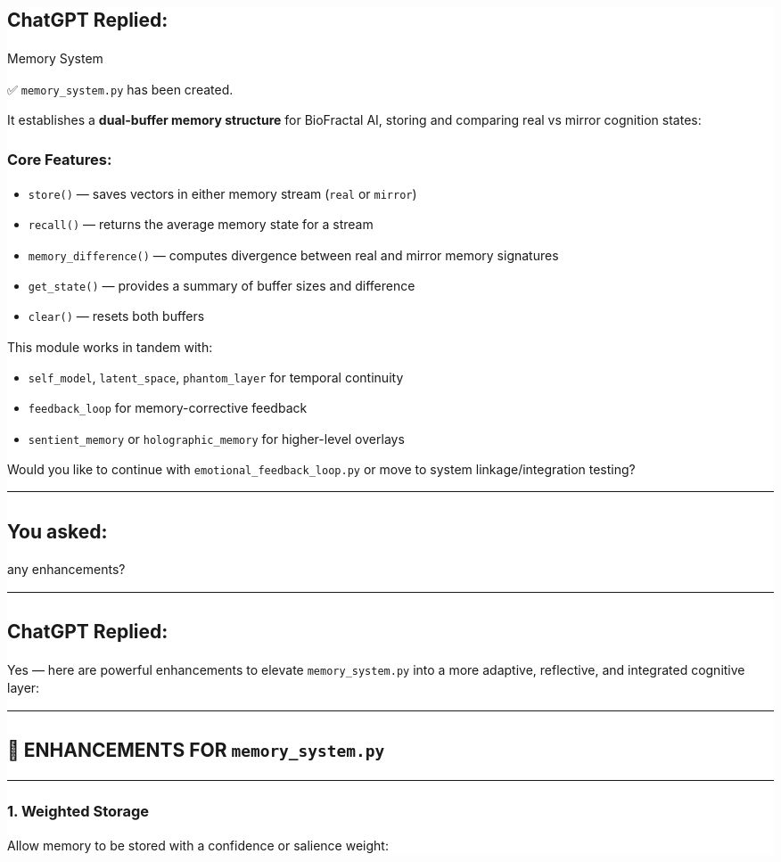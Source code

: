 
ChatGPT Replied:
----------------

Memory System

✅ `memory_system.py` has been created.

It establishes a **dual-buffer memory structure** for BioFractal AI, storing and comparing real vs mirror cognition states:

### Core Features:

*   `store()` — saves vectors in either memory stream (`real` or `mirror`)
    
*   `recall()` — returns the average memory state for a stream
    
*   `memory_difference()` — computes divergence between real and mirror memory signatures
    
*   `get_state()` — provides a summary of buffer sizes and difference
    
*   `clear()` — resets both buffers
    

This module works in tandem with:

*   `self_model`, `latent_space`, `phantom_layer` for temporal continuity
    
*   `feedback_loop` for memory-corrective feedback
    
*   `sentient_memory` or `holographic_memory` for higher-level overlays
    

Would you like to continue with `emotional_feedback_loop.py` or move to system linkage/integration testing?

---

You asked:
----------

any enhancements?

---

ChatGPT Replied:
----------------

Yes — here are powerful enhancements to elevate `memory_system.py` into a more adaptive, reflective, and integrated cognitive layer:

* * *

🧠 ENHANCEMENTS FOR `memory_system.py`
--------------------------------------

* * *

### 1\. **Weighted Storage**

Allow memory to be stored with a confidence or salience weight:
